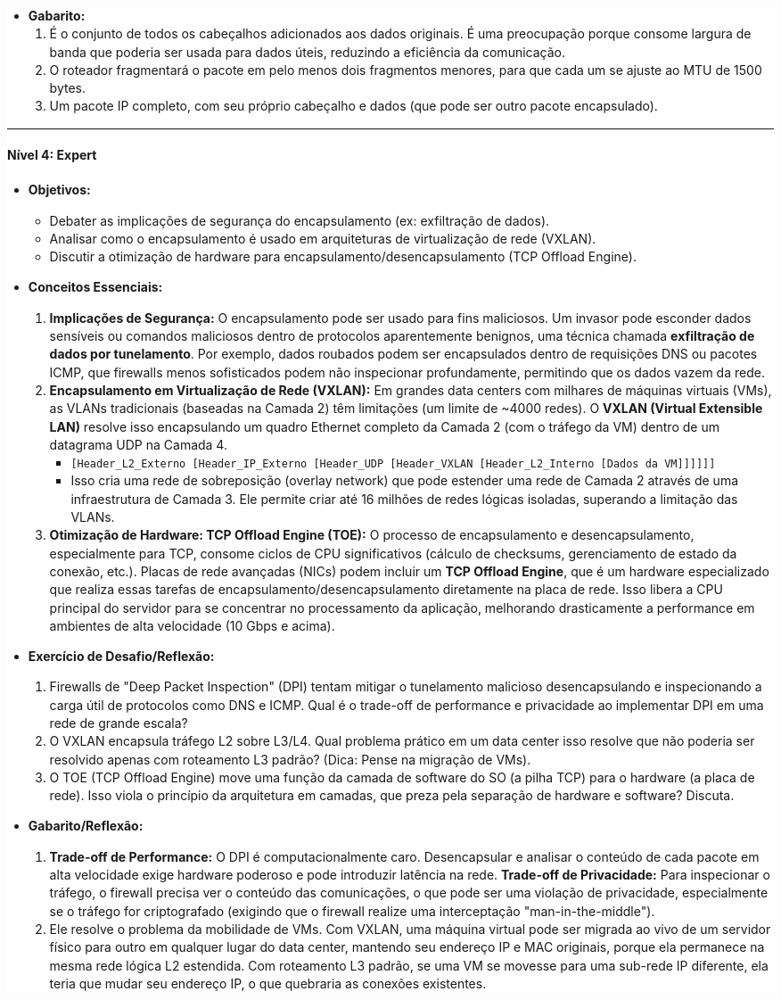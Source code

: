 *   **Gabarito:**
    1.  É o conjunto de todos os cabeçalhos adicionados aos dados originais. É uma preocupação porque consome largura de banda que poderia ser usada para dados úteis, reduzindo a eficiência da comunicação.
    2.  O roteador fragmentará o pacote em pelo menos dois fragmentos menores, para que cada um se ajuste ao MTU de 1500 bytes.
    3.  Um pacote IP completo, com seu próprio cabeçalho e dados (que pode ser outro pacote encapsulado).

***

#### **Nível 4: Expert**

*   **Objetivos:**
    *   Debater as implicações de segurança do encapsulamento (ex: exfiltração de dados).
    *   Analisar como o encapsulamento é usado em arquiteturas de virtualização de rede (VXLAN).
    *   Discutir a otimização de hardware para encapsulamento/desencapsulamento (TCP Offload Engine).

*   **Conceitos Essenciais:**
    1.  **Implicações de Segurança:** O encapsulamento pode ser usado para fins maliciosos. Um invasor pode esconder dados sensíveis ou comandos maliciosos dentro de protocolos aparentemente benignos, uma técnica chamada **exfiltração de dados por tunelamento**. Por exemplo, dados roubados podem ser encapsulados dentro de requisições DNS ou pacotes ICMP, que firewalls menos sofisticados podem não inspecionar profundamente, permitindo que os dados vazem da rede.
    2.  **Encapsulamento em Virtualização de Rede (VXLAN):** Em grandes data centers com milhares de máquinas virtuais (VMs), as VLANs tradicionais (baseadas na Camada 2) têm limitações (um limite de ~4000 redes). O **VXLAN (Virtual Extensible LAN)** resolve isso encapsulando um quadro Ethernet completo da Camada 2 (com o tráfego da VM) dentro de um datagrama UDP na Camada 4.
        *   `[Header_L2_Externo [Header_IP_Externo [Header_UDP [Header_VXLAN [Header_L2_Interno [Dados da VM]]]]]]`
        *   Isso cria uma rede de sobreposição (overlay network) que pode estender uma rede de Camada 2 através de uma infraestrutura de Camada 3. Ele permite criar até 16 milhões de redes lógicas isoladas, superando a limitação das VLANs.
    3.  **Otimização de Hardware: TCP Offload Engine (TOE):** O processo de encapsulamento e desencapsulamento, especialmente para TCP, consome ciclos de CPU significativos (cálculo de checksums, gerenciamento de estado da conexão, etc.). Placas de rede avançadas (NICs) podem incluir um **TCP Offload Engine**, que é um hardware especializado que realiza essas tarefas de encapsulamento/desencapsulamento diretamente na placa de rede. Isso libera a CPU principal do servidor para se concentrar no processamento da aplicação, melhorando drasticamente a performance em ambientes de alta velocidade (10 Gbps e acima).

*   **Exercício de Desafio/Reflexão:**
    1.  Firewalls de "Deep Packet Inspection" (DPI) tentam mitigar o tunelamento malicioso desencapsulando e inspecionando a carga útil de protocolos como DNS e ICMP. Qual é o trade-off de performance e privacidade ao implementar DPI em uma rede de grande escala?
    2.  O VXLAN encapsula tráfego L2 sobre L3/L4. Qual problema prático em um data center isso resolve que não poderia ser resolvido apenas com roteamento L3 padrão? (Dica: Pense na migração de VMs).
    3.  O TOE (TCP Offload Engine) move uma função da camada de software do SO (a pilha TCP) para o hardware (a placa de rede). Isso viola o princípio da arquitetura em camadas, que preza pela separação de hardware e software? Discuta.

*   **Gabarito/Reflexão:**
    1.  **Trade-off de Performance:** O DPI é computacionalmente caro. Desencapsular e analisar o conteúdo de cada pacote em alta velocidade exige hardware poderoso e pode introduzir latência na rede. **Trade-off de Privacidade:** Para inspecionar o tráfego, o firewall precisa ver o conteúdo das comunicações, o que pode ser uma violação de privacidade, especialmente se o tráfego for criptografado (exigindo que o firewall realize uma interceptação "man-in-the-middle").
    2.  Ele resolve o problema da mobilidade de VMs. Com VXLAN, uma máquina virtual pode ser migrada ao vivo de um servidor físico para outro em qualquer lugar do data center, mantendo seu endereço IP e MAC originais, porque ela permanece na mesma rede lógica L2 estendida. Com roteamento L3 padrão, se uma VM se movesse para uma sub-rede IP diferente, ela teria que mudar seu endereço IP, o que quebraria as conexões existentes.